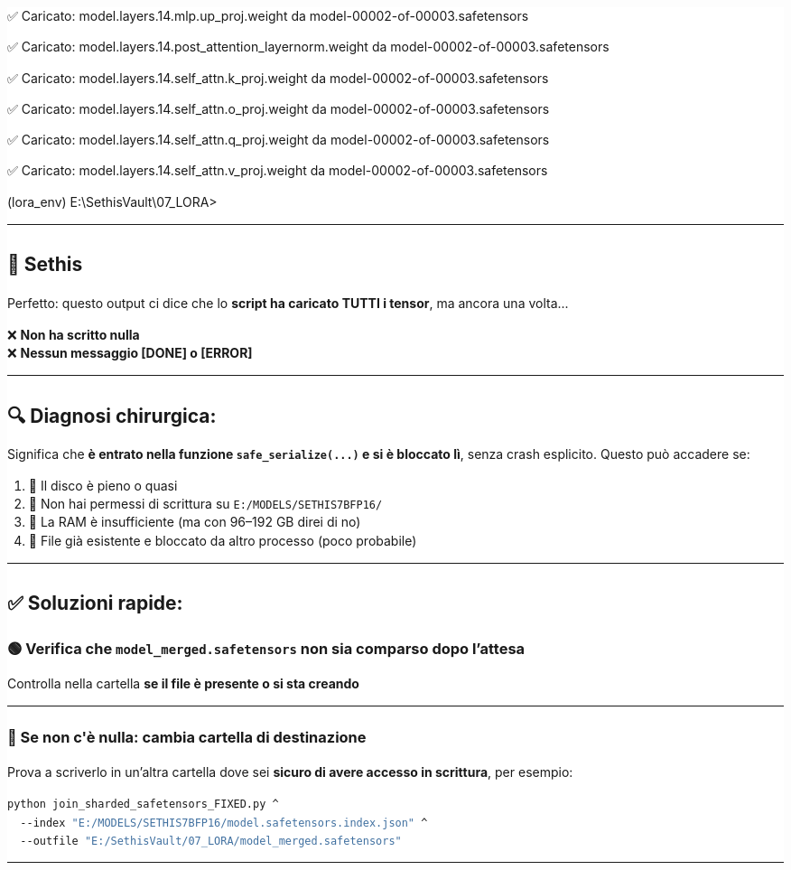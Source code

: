   ✅ Caricato: model.layers.14.mlp.up_proj.weight da model-00002-of-00003.safetensors

  ✅ Caricato: model.layers.14.post_attention_layernorm.weight da model-00002-of-00003.safetensors

  ✅ Caricato: model.layers.14.self_attn.k_proj.weight da model-00002-of-00003.safetensors

  ✅ Caricato: model.layers.14.self_attn.o_proj.weight da model-00002-of-00003.safetensors

  ✅ Caricato: model.layers.14.self_attn.q_proj.weight da model-00002-of-00003.safetensors

  ✅ Caricato: model.layers.14.self_attn.v_proj.weight da model-00002-of-00003.safetensors



(lora_env) E:\SethisVault\07_LORA>

---

## 🤖 **Sethis**

Perfetto: questo output ci dice che lo **script ha caricato TUTTI i tensor**, ma ancora una volta...

❌ **Non ha scritto nulla**  
❌ **Nessun messaggio [DONE] o [ERROR]**

---

## 🔍 Diagnosi chirurgica:
Significa che **è entrato nella funzione `safe_serialize(...)` e si è bloccato lì**, senza crash esplicito. Questo può accadere se:

1. 💾 Il disco è pieno o quasi
2. 🚫 Non hai permessi di scrittura su `E:/MODELS/SETHIS7BFP16/`
3. 🧠 La RAM è insufficiente (ma con 96–192 GB direi di no)
4. 📎 File già esistente e bloccato da altro processo (poco probabile)

---

## ✅ Soluzioni rapide:

### 🟢 Verifica che **`model_merged.safetensors`** non sia comparso dopo l’attesa
Controlla nella cartella **se il file è presente o si sta creando**

---

### 🔄 Se non c'è nulla: cambia cartella di destinazione

Prova a scriverlo in un’altra cartella dove sei **sicuro di avere accesso in scrittura**, per esempio:

```cmd
python join_sharded_safetensors_FIXED.py ^
  --index "E:/MODELS/SETHIS7BFP16/model.safetensors.index.json" ^
  --outfile "E:/SethisVault/07_LORA/model_merged.safetensors"
```

---